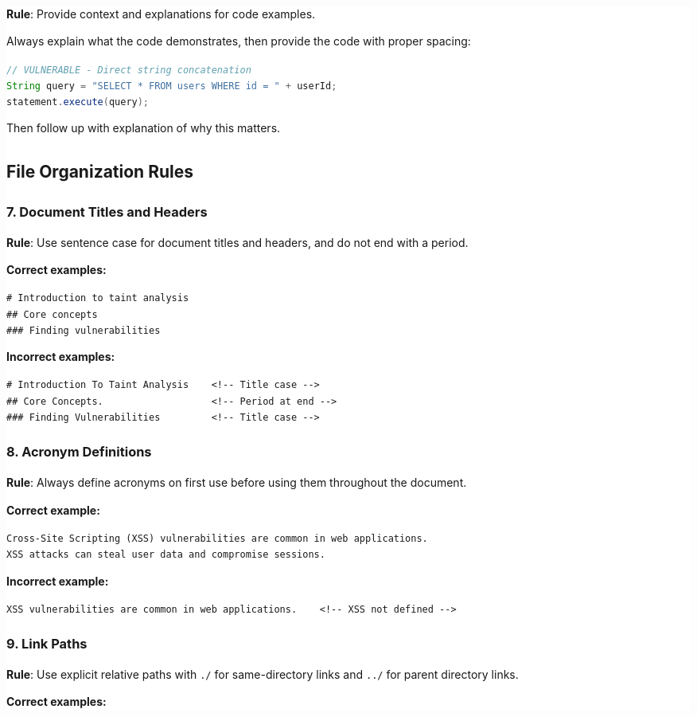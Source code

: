 **Rule**: Provide context and explanations for code examples.

Always explain what the code demonstrates, then provide the code with proper spacing:

```java
// VULNERABLE - Direct string concatenation
String query = "SELECT * FROM users WHERE id = " + userId;
statement.execute(query);
```

Then follow up with explanation of why this matters.

## File Organization Rules

### 7. Document Titles and Headers

**Rule**: Use sentence case for document titles and headers, and do not end with a period.

**Correct examples:**

    # Introduction to taint analysis
    ## Core concepts
    ### Finding vulnerabilities

**Incorrect examples:**

    # Introduction To Taint Analysis    <!-- Title case -->
    ## Core Concepts.                   <!-- Period at end -->
    ### Finding Vulnerabilities         <!-- Title case -->

### 8. Acronym Definitions

**Rule**: Always define acronyms on first use before using them throughout the document.

**Correct example:**

    Cross-Site Scripting (XSS) vulnerabilities are common in web applications. 
    XSS attacks can steal user data and compromise sessions.

**Incorrect example:**

    XSS vulnerabilities are common in web applications.    <!-- XSS not defined -->

### 9. Link Paths

**Rule**: Use explicit relative paths with `./` for same-directory links and `../` for parent directory links.

**Correct examples:**
